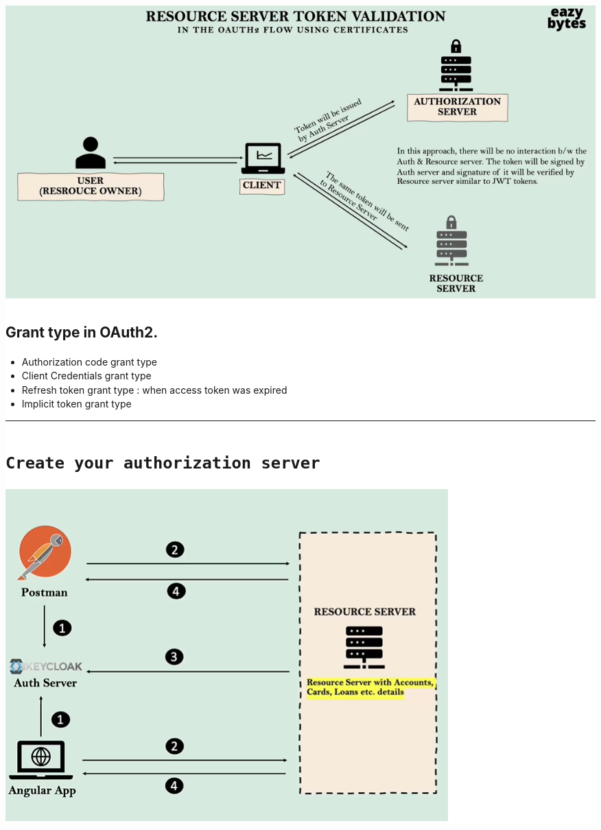 ![authorization_work_follow_3.png](..%2Fimages%2Fauthorization_work_follow_3.png)

## Grant type in OAuth2.
- Authorization code grant type
- Client Credentials grant type
- Refresh token grant type : when access token was expired
- Implicit token grant type

-----------------------------------------------------
# `Create your authorization server`
![authorization_server_keycloak.png](..%2Fimages%2Fauthorization_server_keycloak.png)
